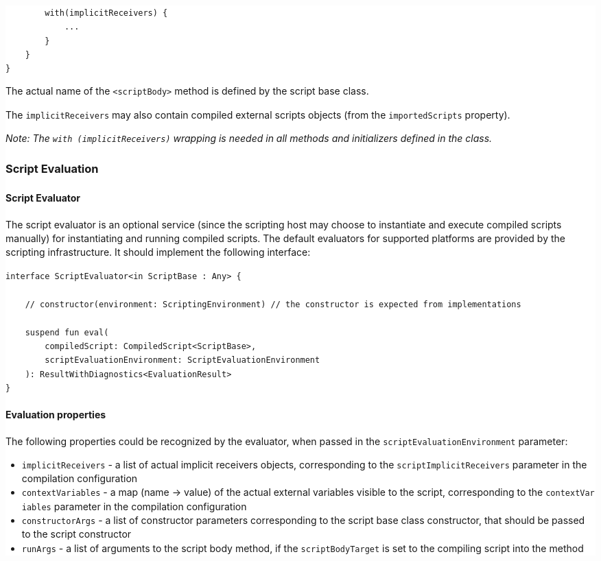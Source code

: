 ```
        with(implicitReceivers) {
            ...
        }
    }
}
```

The actual name of the `<scriptBody>` method is defined by the script base class.

The `implicitReceivers` may also contain compiled external scripts objects (from the `importedScripts` property).

*Note: The `with (implicitReceivers)` wrapping is needed in all methods and initializers defined in the class.*

### Script Evaluation

#### Script Evaluator

The script evaluator is an optional service (since the scripting host may choose to instantiate and execute compiled
scripts manually) for instantiating and running compiled scripts. The default evaluators for supported platforms 
are provided by the scripting infrastructure. It should implement the following interface:
```
interface ScriptEvaluator<in ScriptBase : Any> {

    // constructor(environment: ScriptingEnvironment) // the constructor is expected from implementations

    suspend fun eval(
        compiledScript: CompiledScript<ScriptBase>,
        scriptEvaluationEnvironment: ScriptEvaluationEnvironment
    ): ResultWithDiagnostics<EvaluationResult>
}
```

#### Evaluation properties

The following properties could be recognized by the evaluator, when passed in the `scriptEvaluationEnvironment` 
parameter:
- `implicitReceivers` - a list of actual implicit receivers objects, corresponding to the `scriptImplicitReceivers`
  parameter in the compilation configuration
- `contextVariables` - a map (name -> value) of the actual external variables visible to the script, corresponding to
  the `contextVariables` parameter in the compilation configuration
- `constructorArgs` - a list of constructor parameters corresponding to the script base class constructor, that should 
  be passed to the script constructor
- `runArgs` - a list of arguments to the script body method, if the `scriptBodyTarget` is set to the compiling script
  into the method
  